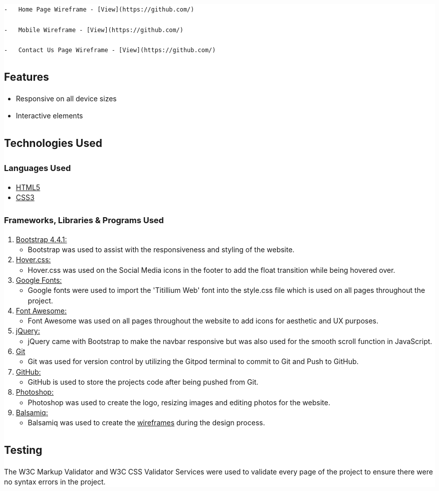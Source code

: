 





    -   Home Page Wireframe - [View](https://github.com/)

    -   Mobile Wireframe - [View](https://github.com/)

    -   Contact Us Page Wireframe - [View](https://github.com/)

## Features

-   Responsive on all device sizes

-   Interactive elements

## Technologies Used

### Languages Used

-   [HTML5](https://en.wikipedia.org/wiki/HTML5)
-   [CSS3](https://en.wikipedia.org/wiki/Cascading_Style_Sheets)

### Frameworks, Libraries & Programs Used

1. [Bootstrap 4.4.1:](https://getbootstrap.com/docs/4.4/getting-started/introduction/)
    - Bootstrap was used to assist with the responsiveness and styling of the website.
1. [Hover.css:](https://ianlunn.github.io/Hover/)
    - Hover.css was used on the Social Media icons in the footer to add the float transition while being hovered over.
1. [Google Fonts:](https://fonts.google.com/)
    - Google fonts were used to import the 'Titillium Web' font into the style.css file which is used on all pages throughout the project.
1. [Font Awesome:](https://fontawesome.com/)
    - Font Awesome was used on all pages throughout the website to add icons for aesthetic and UX purposes.
1. [jQuery:](https://jquery.com/)
    - jQuery came with Bootstrap to make the navbar responsive but was also used for the smooth scroll function in JavaScript.
1. [Git](https://git-scm.com/)
    - Git was used for version control by utilizing the Gitpod terminal to commit to Git and Push to GitHub.
1. [GitHub:](https://github.com/)
    - GitHub is used to store the projects code after being pushed from Git.
1. [Photoshop:](https://www.adobe.com/ie/products/photoshop.html)
    - Photoshop was used to create the logo, resizing images and editing photos for the website.
1. [Balsamiq:](https://balsamiq.com/)
    - Balsamiq was used to create the [wireframes](https://github.com/) during the design process.

## Testing

The W3C Markup Validator and W3C CSS Validator Services were used to validate every page of the project to ensure there were no syntax errors in the project.
